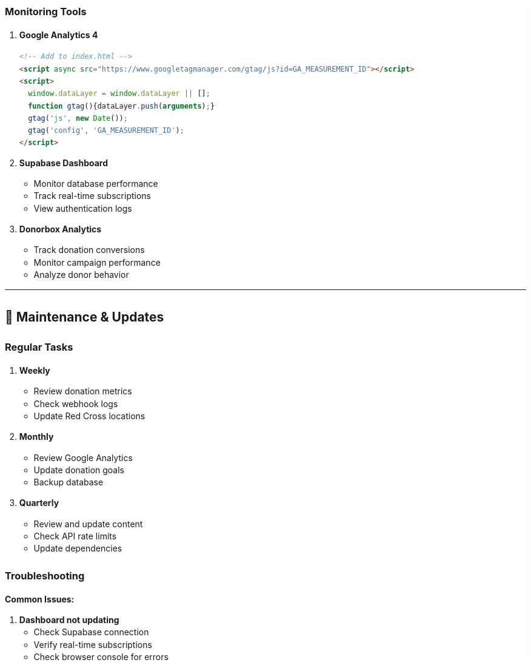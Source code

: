 ### Monitoring Tools

1. **Google Analytics 4**
   ```html
   <!-- Add to index.html -->
   <script async src="https://www.googletagmanager.com/gtag/js?id=GA_MEASUREMENT_ID"></script>
   <script>
     window.dataLayer = window.dataLayer || [];
     function gtag(){dataLayer.push(arguments);}
     gtag('js', new Date());
     gtag('config', 'GA_MEASUREMENT_ID');
   </script>
   ```

2. **Supabase Dashboard**
   - Monitor database performance
   - Track real-time subscriptions
   - View authentication logs

3. **Donorbox Analytics**
   - Track donation conversions
   - Monitor campaign performance
   - Analyze donor behavior

---

## 🔧 Maintenance & Updates

### Regular Tasks

1. **Weekly**
   - Review donation metrics
   - Check webhook logs
   - Update Red Cross locations

2. **Monthly**
   - Review Google Analytics
   - Update donation goals
   - Backup database

3. **Quarterly**
   - Review and update content
   - Check API rate limits
   - Update dependencies

### Troubleshooting

**Common Issues:**

1. **Dashboard not updating**
   - Check Supabase connection
   - Verify real-time subscriptions
   - Check browser console for errors
